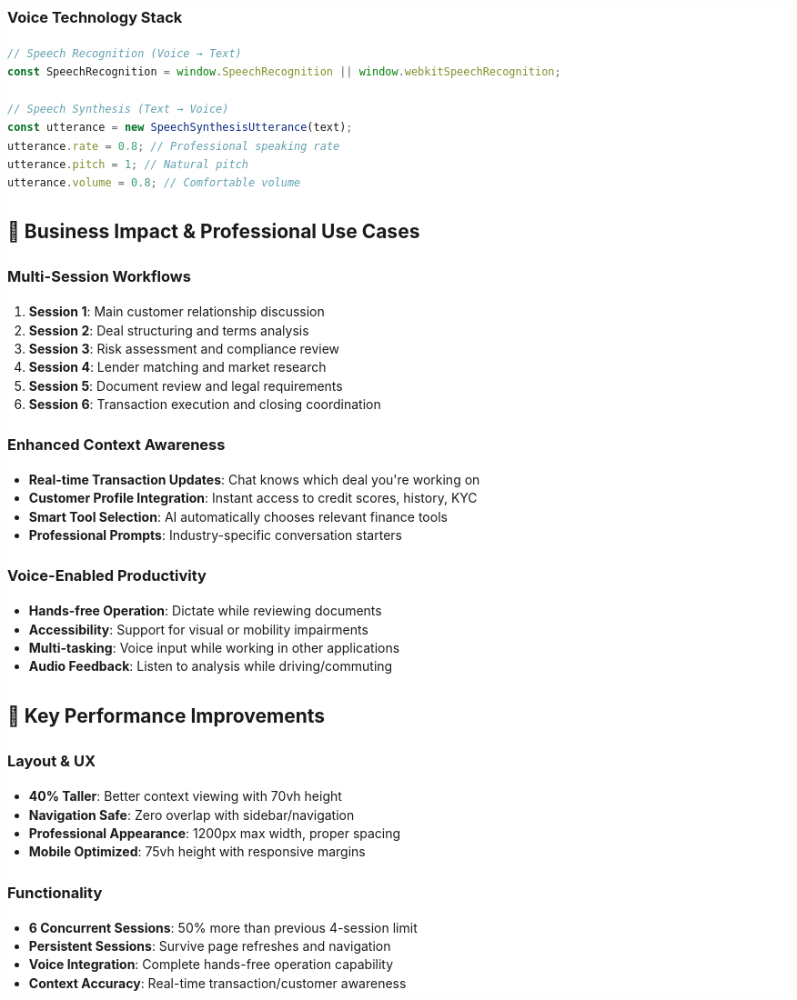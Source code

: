 ### **Voice Technology Stack**

```javascript
// Speech Recognition (Voice → Text)
const SpeechRecognition = window.SpeechRecognition || window.webkitSpeechRecognition;

// Speech Synthesis (Text → Voice)
const utterance = new SpeechSynthesisUtterance(text);
utterance.rate = 0.8; // Professional speaking rate
utterance.pitch = 1; // Natural pitch
utterance.volume = 0.8; // Comfortable volume
```

## 💼 **Business Impact & Professional Use Cases**

### **Multi-Session Workflows**

1. **Session 1**: Main customer relationship discussion
2. **Session 2**: Deal structuring and terms analysis
3. **Session 3**: Risk assessment and compliance review
4. **Session 4**: Lender matching and market research
5. **Session 5**: Document review and legal requirements
6. **Session 6**: Transaction execution and closing coordination

### **Enhanced Context Awareness**

- **Real-time Transaction Updates**: Chat knows which deal you're working on
- **Customer Profile Integration**: Instant access to credit scores, history, KYC
- **Smart Tool Selection**: AI automatically chooses relevant finance tools
- **Professional Prompts**: Industry-specific conversation starters

### **Voice-Enabled Productivity**

- **Hands-free Operation**: Dictate while reviewing documents
- **Accessibility**: Support for visual or mobility impairments
- **Multi-tasking**: Voice input while working in other applications
- **Audio Feedback**: Listen to analysis while driving/commuting

## 🎯 **Key Performance Improvements**

### **Layout & UX**

- **40% Taller**: Better context viewing with 70vh height
- **Navigation Safe**: Zero overlap with sidebar/navigation
- **Professional Appearance**: 1200px max width, proper spacing
- **Mobile Optimized**: 75vh height with responsive margins

### **Functionality**

- **6 Concurrent Sessions**: 50% more than previous 4-session limit
- **Persistent Sessions**: Survive page refreshes and navigation
- **Voice Integration**: Complete hands-free operation capability
- **Context Accuracy**: Real-time transaction/customer awareness
